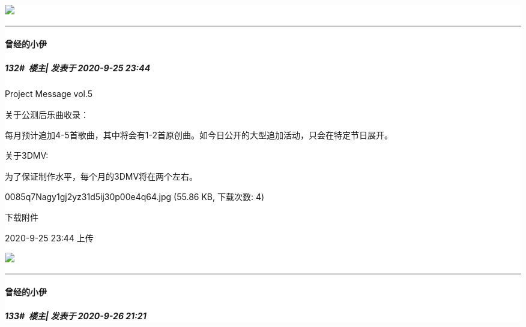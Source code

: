




<img src="https://img.saraba1st.com/forum/202009/25/234326e9ppmwloulu6ao6n.jpg" referrerpolicy="no-referrer">












*****

####  曾经的小伊  
##### 132#         楼主| 发表于 2020-9-25 23:44




Project Message vol.5

关于公测后乐曲收录：

每月预计追加4-5首歌曲，其中将会有1-2首原创曲。如今日公开的大型追加活动，只会在特定节日展开。

关于3DMV:

为了保证制作水平，每个月的3DMV将在两个左右。






0085q7Nagy1gj2yz31d5ij30p00e4q64.jpg
(55.86 KB, 下载次数: 4)




下载附件


2020-9-25 23:44 上传









<img src="https://img.saraba1st.com/forum/202009/25/234441tji7ssc5qa7fqfsj.jpg" referrerpolicy="no-referrer">












*****

####  曾经的小伊  
##### 133#         楼主| 发表于 2020-9-26 21:21
